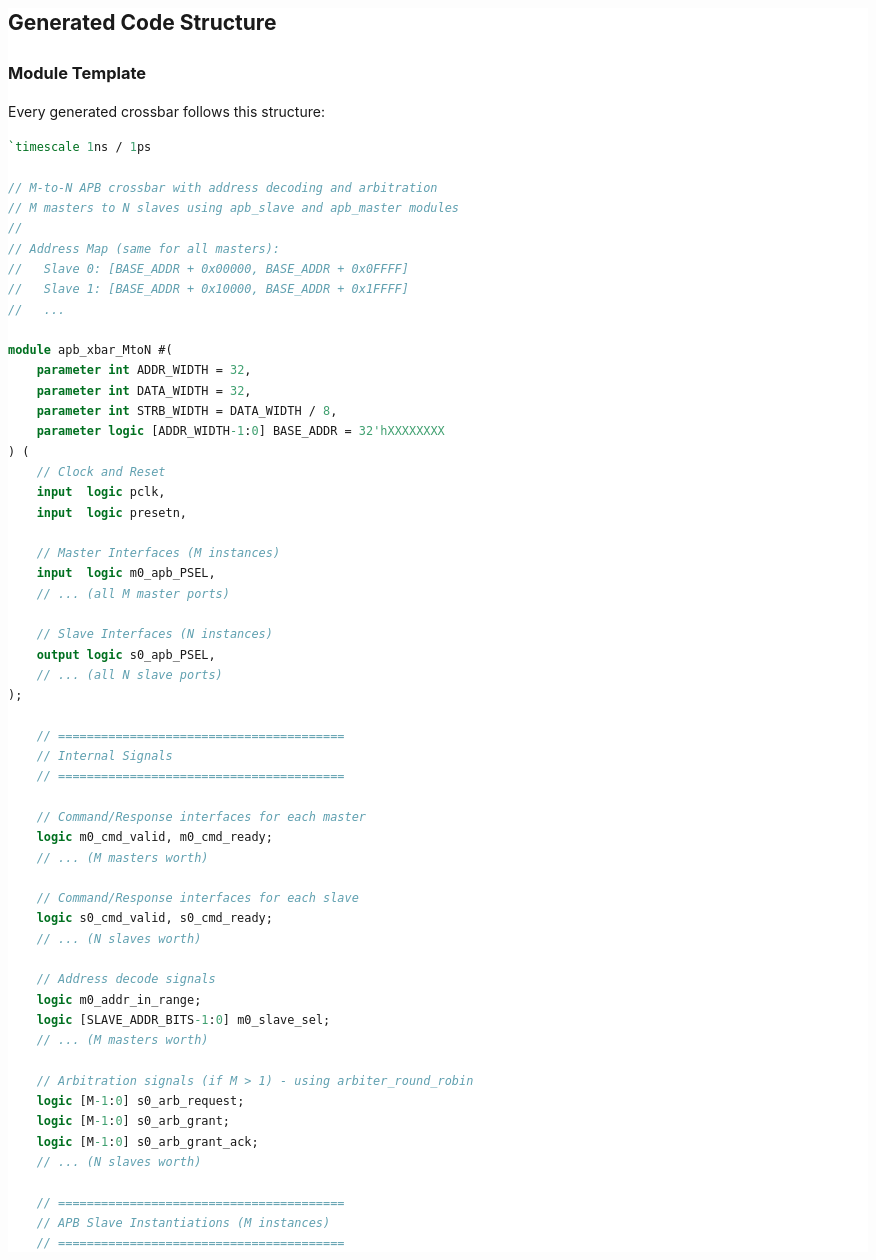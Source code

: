 
## Generated Code Structure

### Module Template

Every generated crossbar follows this structure:

```systemverilog
`timescale 1ns / 1ps

// M-to-N APB crossbar with address decoding and arbitration
// M masters to N slaves using apb_slave and apb_master modules
//
// Address Map (same for all masters):
//   Slave 0: [BASE_ADDR + 0x00000, BASE_ADDR + 0x0FFFF]
//   Slave 1: [BASE_ADDR + 0x10000, BASE_ADDR + 0x1FFFF]
//   ...

module apb_xbar_MtoN #(
    parameter int ADDR_WIDTH = 32,
    parameter int DATA_WIDTH = 32,
    parameter int STRB_WIDTH = DATA_WIDTH / 8,
    parameter logic [ADDR_WIDTH-1:0] BASE_ADDR = 32'hXXXXXXXX
) (
    // Clock and Reset
    input  logic pclk,
    input  logic presetn,

    // Master Interfaces (M instances)
    input  logic m0_apb_PSEL,
    // ... (all M master ports)

    // Slave Interfaces (N instances)
    output logic s0_apb_PSEL,
    // ... (all N slave ports)
);

    // ========================================
    // Internal Signals
    // ========================================

    // Command/Response interfaces for each master
    logic m0_cmd_valid, m0_cmd_ready;
    // ... (M masters worth)

    // Command/Response interfaces for each slave
    logic s0_cmd_valid, s0_cmd_ready;
    // ... (N slaves worth)

    // Address decode signals
    logic m0_addr_in_range;
    logic [SLAVE_ADDR_BITS-1:0] m0_slave_sel;
    // ... (M masters worth)

    // Arbitration signals (if M > 1) - using arbiter_round_robin
    logic [M-1:0] s0_arb_request;
    logic [M-1:0] s0_arb_grant;
    logic [M-1:0] s0_arb_grant_ack;
    // ... (N slaves worth)

    // ========================================
    // APB Slave Instantiations (M instances)
    // ========================================

```